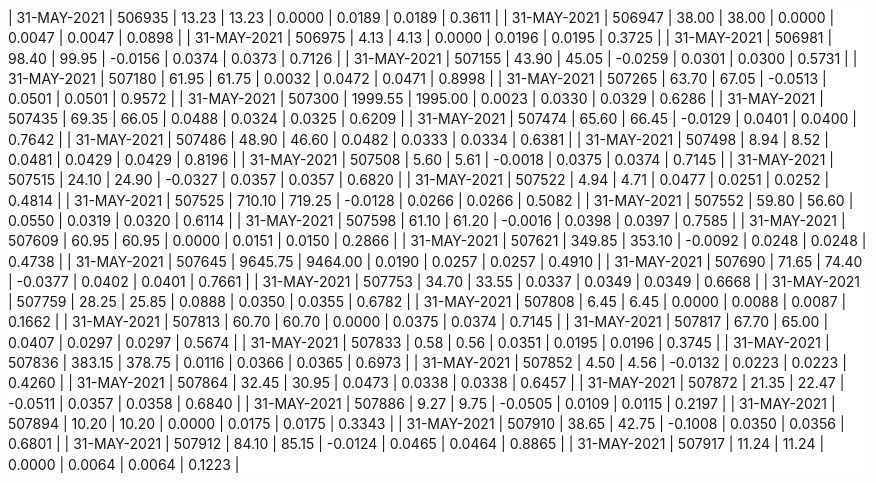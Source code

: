 | 31-MAY-2021 | 506935 | 13.23 | 13.23 | 0.0000 | 0.0189 | 0.0189 | 0.3611 |
| 31-MAY-2021 | 506947 | 38.00 | 38.00 | 0.0000 | 0.0047 | 0.0047 | 0.0898 |
| 31-MAY-2021 | 506975 | 4.13 | 4.13 | 0.0000 | 0.0196 | 0.0195 | 0.3725 |
| 31-MAY-2021 | 506981 | 98.40 | 99.95 | -0.0156 | 0.0374 | 0.0373 | 0.7126 |
| 31-MAY-2021 | 507155 | 43.90 | 45.05 | -0.0259 | 0.0301 | 0.0300 | 0.5731 |
| 31-MAY-2021 | 507180 | 61.95 | 61.75 | 0.0032 | 0.0472 | 0.0471 | 0.8998 |
| 31-MAY-2021 | 507265 | 63.70 | 67.05 | -0.0513 | 0.0501 | 0.0501 | 0.9572 |
| 31-MAY-2021 | 507300 | 1999.55 | 1995.00 | 0.0023 | 0.0330 | 0.0329 | 0.6286 |
| 31-MAY-2021 | 507435 | 69.35 | 66.05 | 0.0488 | 0.0324 | 0.0325 | 0.6209 |
| 31-MAY-2021 | 507474 | 65.60 | 66.45 | -0.0129 | 0.0401 | 0.0400 | 0.7642 |
| 31-MAY-2021 | 507486 | 48.90 | 46.60 | 0.0482 | 0.0333 | 0.0334 | 0.6381 |
| 31-MAY-2021 | 507498 | 8.94 | 8.52 | 0.0481 | 0.0429 | 0.0429 | 0.8196 |
| 31-MAY-2021 | 507508 | 5.60 | 5.61 | -0.0018 | 0.0375 | 0.0374 | 0.7145 |
| 31-MAY-2021 | 507515 | 24.10 | 24.90 | -0.0327 | 0.0357 | 0.0357 | 0.6820 |
| 31-MAY-2021 | 507522 | 4.94 | 4.71 | 0.0477 | 0.0251 | 0.0252 | 0.4814 |
| 31-MAY-2021 | 507525 | 710.10 | 719.25 | -0.0128 | 0.0266 | 0.0266 | 0.5082 |
| 31-MAY-2021 | 507552 | 59.80 | 56.60 | 0.0550 | 0.0319 | 0.0320 | 0.6114 |
| 31-MAY-2021 | 507598 | 61.10 | 61.20 | -0.0016 | 0.0398 | 0.0397 | 0.7585 |
| 31-MAY-2021 | 507609 | 60.95 | 60.95 | 0.0000 | 0.0151 | 0.0150 | 0.2866 |
| 31-MAY-2021 | 507621 | 349.85 | 353.10 | -0.0092 | 0.0248 | 0.0248 | 0.4738 |
| 31-MAY-2021 | 507645 | 9645.75 | 9464.00 | 0.0190 | 0.0257 | 0.0257 | 0.4910 |
| 31-MAY-2021 | 507690 | 71.65 | 74.40 | -0.0377 | 0.0402 | 0.0401 | 0.7661 |
| 31-MAY-2021 | 507753 | 34.70 | 33.55 | 0.0337 | 0.0349 | 0.0349 | 0.6668 |
| 31-MAY-2021 | 507759 | 28.25 | 25.85 | 0.0888 | 0.0350 | 0.0355 | 0.6782 |
| 31-MAY-2021 | 507808 | 6.45 | 6.45 | 0.0000 | 0.0088 | 0.0087 | 0.1662 |
| 31-MAY-2021 | 507813 | 60.70 | 60.70 | 0.0000 | 0.0375 | 0.0374 | 0.7145 |
| 31-MAY-2021 | 507817 | 67.70 | 65.00 | 0.0407 | 0.0297 | 0.0297 | 0.5674 |
| 31-MAY-2021 | 507833 | 0.58 | 0.56 | 0.0351 | 0.0195 | 0.0196 | 0.3745 |
| 31-MAY-2021 | 507836 | 383.15 | 378.75 | 0.0116 | 0.0366 | 0.0365 | 0.6973 |
| 31-MAY-2021 | 507852 | 4.50 | 4.56 | -0.0132 | 0.0223 | 0.0223 | 0.4260 |
| 31-MAY-2021 | 507864 | 32.45 | 30.95 | 0.0473 | 0.0338 | 0.0338 | 0.6457 |
| 31-MAY-2021 | 507872 | 21.35 | 22.47 | -0.0511 | 0.0357 | 0.0358 | 0.6840 |
| 31-MAY-2021 | 507886 | 9.27 | 9.75 | -0.0505 | 0.0109 | 0.0115 | 0.2197 |
| 31-MAY-2021 | 507894 | 10.20 | 10.20 | 0.0000 | 0.0175 | 0.0175 | 0.3343 |
| 31-MAY-2021 | 507910 | 38.65 | 42.75 | -0.1008 | 0.0350 | 0.0356 | 0.6801 |
| 31-MAY-2021 | 507912 | 84.10 | 85.15 | -0.0124 | 0.0465 | 0.0464 | 0.8865 |
| 31-MAY-2021 | 507917 | 11.24 | 11.24 | 0.0000 | 0.0064 | 0.0064 | 0.1223 |